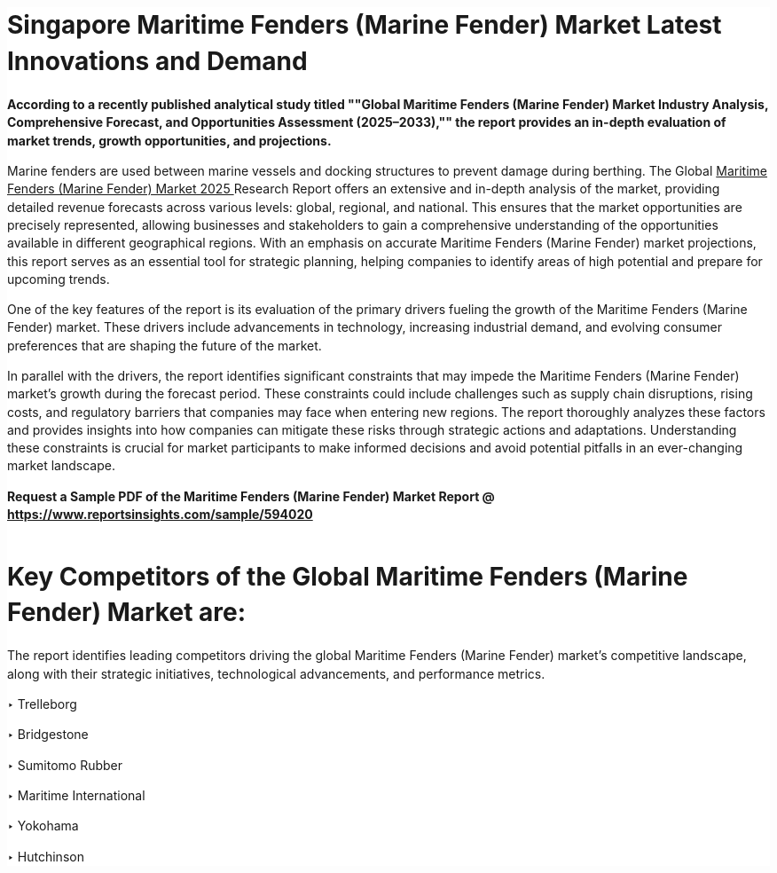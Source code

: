 # Singapore Maritime Fenders (Marine Fender) Market Latest Innovations and Demand

<strong>According to a recently published analytical study titled ""Global Maritime Fenders (Marine Fender) Market Industry Analysis, Comprehensive Forecast, and Opportunities Assessment (2025–2033),"" the report provides an in-depth evaluation of market trends, growth opportunities, and projections.</strong>

Marine fenders are used between marine vessels and docking structures to prevent damage during berthing. The Global <a href=https://www.reportsinsights.com/sample/594020>Maritime Fenders (Marine Fender) Market 2025 </a> Research Report offers an extensive and in-depth analysis of the market, providing detailed revenue forecasts across various levels: global, regional, and national. This ensures that the market opportunities are precisely represented, allowing businesses and stakeholders to gain a comprehensive understanding of the opportunities available in different geographical regions. With an emphasis on accurate Maritime Fenders (Marine Fender) market projections, this report serves as an essential tool for strategic planning, helping companies to identify areas of high potential and prepare for upcoming trends.

One of the key features of the report is its evaluation of the primary drivers fueling the growth of the Maritime Fenders (Marine Fender) market. These drivers include advancements in technology, increasing industrial demand, and evolving consumer preferences that are shaping the future of the market. 

In parallel with the drivers, the report identifies significant constraints that may impede the Maritime Fenders (Marine Fender) market’s growth during the forecast period. These constraints could include challenges such as supply chain disruptions, rising costs, and regulatory barriers that companies may face when entering new regions. The report thoroughly analyzes these factors and provides insights into how companies can mitigate these risks through strategic actions and adaptations. Understanding these constraints is crucial for market participants to make informed decisions and avoid potential pitfalls in an ever-changing market landscape.

<strong>Request a Sample PDF of the Maritime Fenders (Marine Fender) Market Report </strong><strong>@<a href=https://www.reportsinsights.com/sample/594020> https://www.reportsinsights.com/sample/594020</a></strong></font>

# <strong>Key Competitors of the Global Maritime Fenders (Marine Fender) Market are:</strong>

The report identifies leading competitors driving the global Maritime Fenders (Marine Fender) market’s competitive landscape, along with their strategic initiatives, technological advancements, and performance metrics.

‣ Trelleborg

‣ Bridgestone

‣ Sumitomo Rubber

‣ Maritime International

‣ Yokohama

‣ Hutchinson
